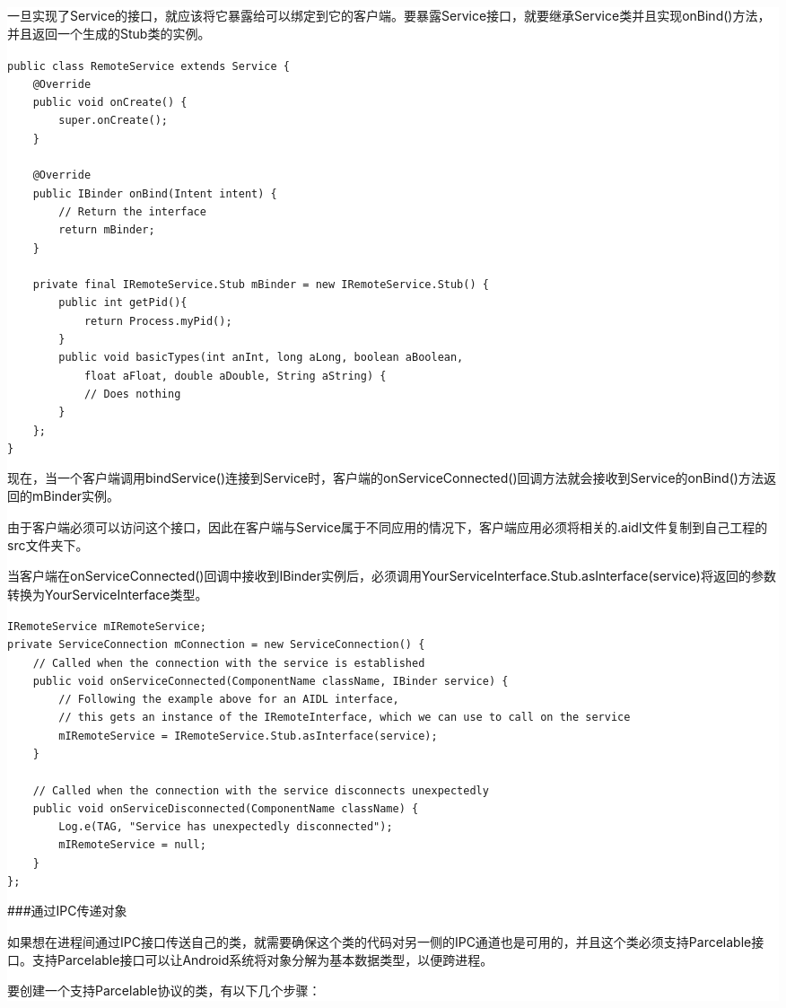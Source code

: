一旦实现了Service的接口，就应该将它暴露给可以绑定到它的客户端。要暴露Service接口，就要继承Service类并且实现onBind()方法，并且返回一个生成的Stub类的实例。

    public class RemoteService extends Service {
        @Override
        public void onCreate() {
            super.onCreate();
        }
    
        @Override
        public IBinder onBind(Intent intent) {
            // Return the interface
            return mBinder;
        }
    
        private final IRemoteService.Stub mBinder = new IRemoteService.Stub() {
            public int getPid(){
                return Process.myPid();
            }
            public void basicTypes(int anInt, long aLong, boolean aBoolean,
                float aFloat, double aDouble, String aString) {
                // Does nothing
            }
        };
    }

现在，当一个客户端调用bindService()连接到Service时，客户端的onServiceConnected()回调方法就会接收到Service的onBind()方法返回的mBinder实例。  

由于客户端必须可以访问这个接口，因此在客户端与Service属于不同应用的情况下，客户端应用必须将相关的.aidl文件复制到自己工程的src文件夹下。

当客户端在onServiceConnected()回调中接收到IBinder实例后，必须调用YourServiceInterface.Stub.asInterface(service)将返回的参数转换为YourServiceInterface类型。

    IRemoteService mIRemoteService;
    private ServiceConnection mConnection = new ServiceConnection() {
        // Called when the connection with the service is established
        public void onServiceConnected(ComponentName className, IBinder service) {
            // Following the example above for an AIDL interface,
            // this gets an instance of the IRemoteInterface, which we can use to call on the service
            mIRemoteService = IRemoteService.Stub.asInterface(service);
        }
    
        // Called when the connection with the service disconnects unexpectedly
        public void onServiceDisconnected(ComponentName className) {
            Log.e(TAG, "Service has unexpectedly disconnected");
            mIRemoteService = null;
        }
    };

###通过IPC传递对象

如果想在进程间通过IPC接口传送自己的类，就需要确保这个类的代码对另一侧的IPC通道也是可用的，并且这个类必须支持Parcelable接口。支持Parcelable接口可以让Android系统将对象分解为基本数据类型，以便跨进程。

要创建一个支持Parcelable协议的类，有以下几个步骤：
